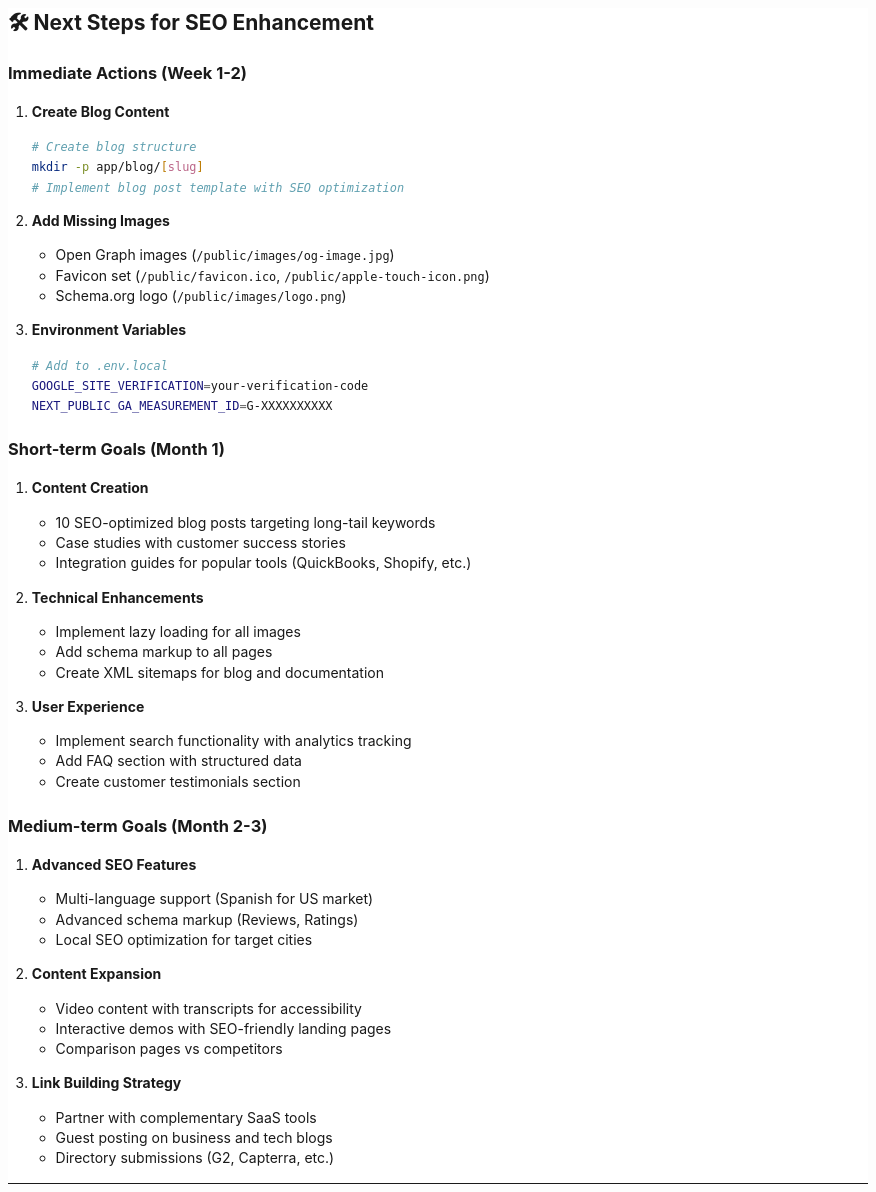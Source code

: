 ## 🛠 **Next Steps for SEO Enhancement**

### **Immediate Actions (Week 1-2)**
1. **Create Blog Content**
   ```bash
   # Create blog structure
   mkdir -p app/blog/[slug]
   # Implement blog post template with SEO optimization
   ```

2. **Add Missing Images**
   - Open Graph images (`/public/images/og-image.jpg`)
   - Favicon set (`/public/favicon.ico`, `/public/apple-touch-icon.png`)
   - Schema.org logo (`/public/images/logo.png`)

3. **Environment Variables**
   ```bash
   # Add to .env.local
   GOOGLE_SITE_VERIFICATION=your-verification-code
   NEXT_PUBLIC_GA_MEASUREMENT_ID=G-XXXXXXXXXX
   ```

### **Short-term Goals (Month 1)**
1. **Content Creation**
   - 10 SEO-optimized blog posts targeting long-tail keywords
   - Case studies with customer success stories
   - Integration guides for popular tools (QuickBooks, Shopify, etc.)

2. **Technical Enhancements**
   - Implement lazy loading for all images
   - Add schema markup to all pages
   - Create XML sitemaps for blog and documentation

3. **User Experience**
   - Implement search functionality with analytics tracking
   - Add FAQ section with structured data
   - Create customer testimonials section

### **Medium-term Goals (Month 2-3)**
1. **Advanced SEO Features**
   - Multi-language support (Spanish for US market)
   - Advanced schema markup (Reviews, Ratings)
   - Local SEO optimization for target cities

2. **Content Expansion**
   - Video content with transcripts for accessibility
   - Interactive demos with SEO-friendly landing pages
   - Comparison pages vs competitors

3. **Link Building Strategy**
   - Partner with complementary SaaS tools
   - Guest posting on business and tech blogs
   - Directory submissions (G2, Capterra, etc.)

---